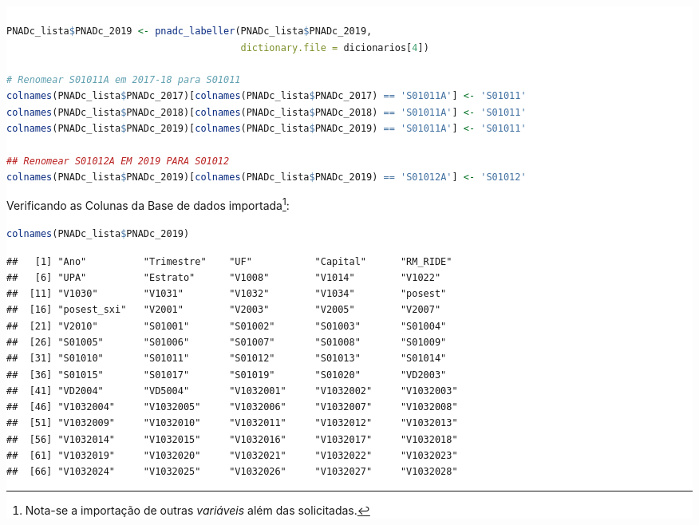``` r

PNADc_lista$PNADc_2019 <- pnadc_labeller(PNADc_lista$PNADc_2019,
                                         dictionary.file = dicionarios[4])

# Renomear S01011A em 2017-18 para S01011
colnames(PNADc_lista$PNADc_2017)[colnames(PNADc_lista$PNADc_2017) == 'S01011A'] <- 'S01011'
colnames(PNADc_lista$PNADc_2018)[colnames(PNADc_lista$PNADc_2018) == 'S01011A'] <- 'S01011'
colnames(PNADc_lista$PNADc_2019)[colnames(PNADc_lista$PNADc_2019) == 'S01011A'] <- 'S01011'

## Renomear S01012A EM 2019 PARA S01012
colnames(PNADc_lista$PNADc_2019)[colnames(PNADc_lista$PNADc_2019) == 'S01012A'] <- 'S01012'
```

Verificando as Colunas da Base de dados importada[^1]:

``` r
colnames(PNADc_lista$PNADc_2019)
```

    ##   [1] "Ano"          "Trimestre"    "UF"           "Capital"      "RM_RIDE"     
    ##   [6] "UPA"          "Estrato"      "V1008"        "V1014"        "V1022"       
    ##  [11] "V1030"        "V1031"        "V1032"        "V1034"        "posest"      
    ##  [16] "posest_sxi"   "V2001"        "V2003"        "V2005"        "V2007"       
    ##  [21] "V2010"        "S01001"       "S01002"       "S01003"       "S01004"      
    ##  [26] "S01005"       "S01006"       "S01007"       "S01008"       "S01009"      
    ##  [31] "S01010"       "S01011"       "S01012"       "S01013"       "S01014"      
    ##  [36] "S01015"       "S01017"       "S01019"       "S01020"       "VD2003"      
    ##  [41] "VD2004"       "VD5004"       "V1032001"     "V1032002"     "V1032003"    
    ##  [46] "V1032004"     "V1032005"     "V1032006"     "V1032007"     "V1032008"    
    ##  [51] "V1032009"     "V1032010"     "V1032011"     "V1032012"     "V1032013"    
    ##  [56] "V1032014"     "V1032015"     "V1032016"     "V1032017"     "V1032018"    
    ##  [61] "V1032019"     "V1032020"     "V1032021"     "V1032022"     "V1032023"    
    ##  [66] "V1032024"     "V1032025"     "V1032026"     "V1032027"     "V1032028"    

[^1]: Nota-se a importação de outras *variáveis* além das solicitadas.